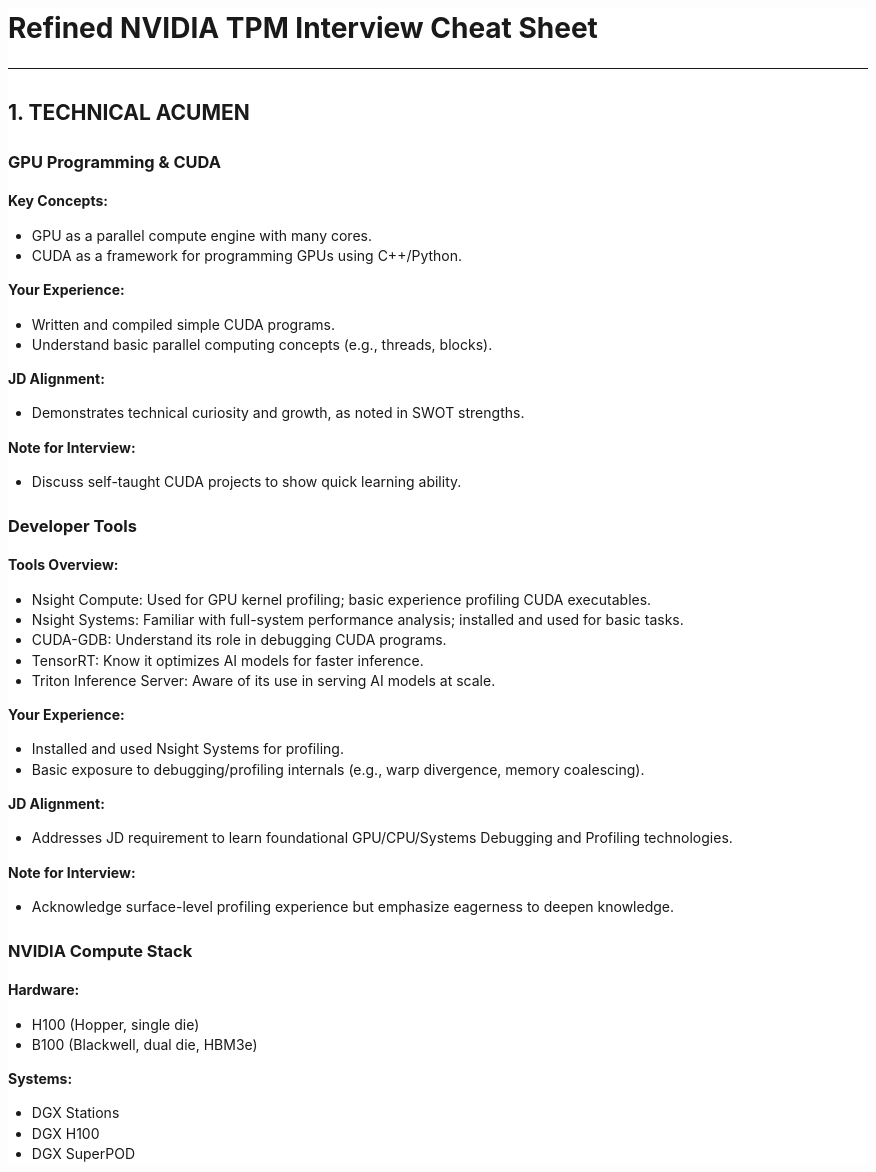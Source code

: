 
# Refined NVIDIA TPM Interview Cheat Sheet

---

## 1. TECHNICAL ACUMEN

### GPU Programming & CUDA

**Key Concepts:**
- GPU as a parallel compute engine with many cores.
- CUDA as a framework for programming GPUs using C++/Python.

**Your Experience:**
- Written and compiled simple CUDA programs.
- Understand basic parallel computing concepts (e.g., threads, blocks).

**JD Alignment:**
- Demonstrates technical curiosity and growth, as noted in SWOT strengths.

**Note for Interview:**
- Discuss self-taught CUDA projects to show quick learning ability.

### Developer Tools

**Tools Overview:**
- Nsight Compute: Used for GPU kernel profiling; basic experience profiling CUDA executables.
- Nsight Systems: Familiar with full-system performance analysis; installed and used for basic tasks.
- CUDA-GDB: Understand its role in debugging CUDA programs.
- TensorRT: Know it optimizes AI models for faster inference.
- Triton Inference Server: Aware of its use in serving AI models at scale.

**Your Experience:**
- Installed and used Nsight Systems for profiling.
- Basic exposure to debugging/profiling internals (e.g., warp divergence, memory coalescing).

**JD Alignment:**
- Addresses JD requirement to learn foundational GPU/CPU/Systems Debugging and Profiling technologies.

**Note for Interview:**
- Acknowledge surface-level profiling experience but emphasize eagerness to deepen knowledge.

### NVIDIA Compute Stack

**Hardware:**
- H100 (Hopper, single die)
- B100 (Blackwell, dual die, HBM3e)

**Systems:**
- DGX Stations
- DGX H100
- DGX SuperPOD
